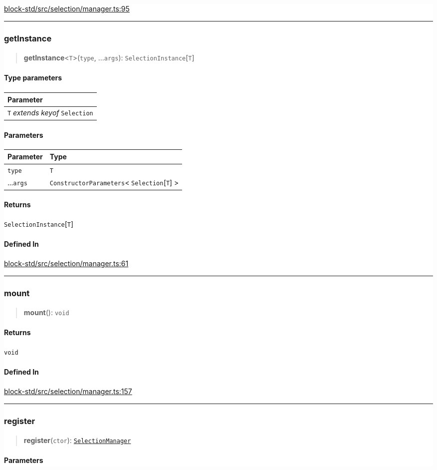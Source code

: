 [block-std/src/selection/manager.ts:95](https://github.com/Saul-Mirone/blocksuite/blob/f2324b82e/packages/block-std/src/selection/manager.ts#L95)

***

### getInstance

> **getInstance**<`T`>(`type`, ...`args`): `SelectionInstance`[`T`]

#### Type parameters

| Parameter |
| :------ |
| `T` *extends* *keyof* `Selection` |

#### Parameters

| Parameter | Type |
| :------ | :------ |
| `type` | `T` |
| ...`args` | `ConstructorParameters`\< `Selection`[`T`] \> |

#### Returns

`SelectionInstance`[`T`]

#### Defined In

[block-std/src/selection/manager.ts:61](https://github.com/Saul-Mirone/blocksuite/blob/f2324b82e/packages/block-std/src/selection/manager.ts#L61)

***

### mount

> **mount**(): `void`

#### Returns

`void`

#### Defined In

[block-std/src/selection/manager.ts:157](https://github.com/Saul-Mirone/blocksuite/blob/f2324b82e/packages/block-std/src/selection/manager.ts#L157)

***

### register

> **register**(`ctor`): [`SelectionManager`](class.SelectionManager.md)

#### Parameters
